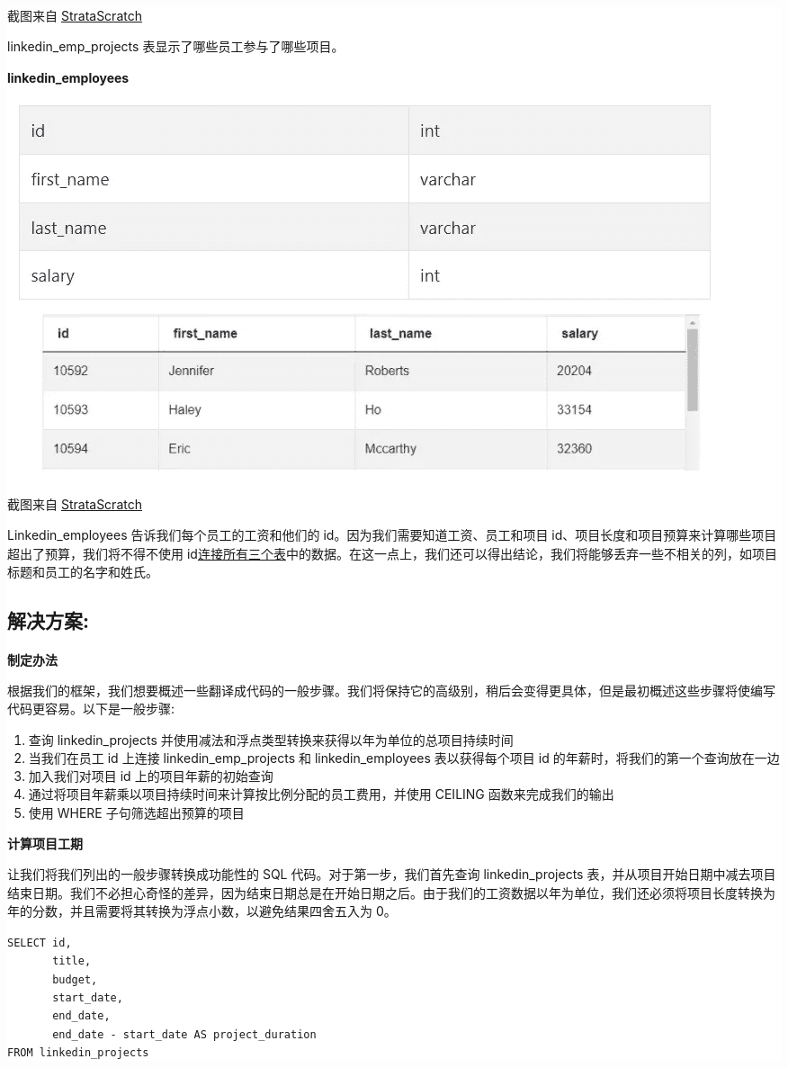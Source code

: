 截图来自 [StrataScratch](https://platform.stratascratch.com/coding/10304-risky-projects?python=&utm_source=blog&utm_medium=click&utm_campaign=medium)

linkedin_emp_projects 表显示了哪些员工参与了哪些项目。

**linkedin_employees**

![](img/5ad8c66f1e821f86936d09ccca155670.png)

截图来自 [StrataScratch](https://platform.stratascratch.com/coding/10304-risky-projects?python=&utm_source=blog&utm_medium=click&utm_campaign=medium)

Linkedin_employees 告诉我们每个员工的工资和他们的 id。因为我们需要知道工资、员工和项目 id、项目长度和项目预算来计算哪些项目超出了预算，我们将不得不使用 id[连接所有三个表](https://www.stratascratch.com/blog/how-to-join-3-or-more-tables-in-sql/?utm_source=blog&utm_medium=click&utm_campaign=medium)中的数据。在这一点上，我们还可以得出结论，我们将能够丢弃一些不相关的列，如项目标题和员工的名字和姓氏。

## 解决方案:

**制定办法**

根据我们的框架，我们想要概述一些翻译成代码的一般步骤。我们将保持它的高级别，稍后会变得更具体，但是最初概述这些步骤将使编写代码更容易。以下是一般步骤:

1.  查询 linkedin_projects 并使用减法和浮点类型转换来获得以年为单位的总项目持续时间
2.  当我们在员工 id 上连接 linkedin_emp_projects 和 linkedin_employees 表以获得每个项目 id 的年薪时，将我们的第一个查询放在一边
3.  加入我们对项目 id 上的项目年薪的初始查询
4.  通过将项目年薪乘以项目持续时间来计算按比例分配的员工费用，并使用 CEILING 函数来完成我们的输出
5.  使用 WHERE 子句筛选超出预算的项目

**计算项目工期**

让我们将我们列出的一般步骤转换成功能性的 SQL 代码。对于第一步，我们首先查询 linkedin_projects 表，并从项目开始日期中减去项目结束日期。我们不必担心奇怪的差异，因为结束日期总是在开始日期之后。由于我们的工资数据以年为单位，我们还必须将项目长度转换为年的分数，并且需要将其转换为浮点小数，以避免结果四舍五入为 0。

```
SELECT id,
       title,
       budget,
       start_date,
       end_date,
       end_date - start_date AS project_duration
FROM linkedin_projects
```
